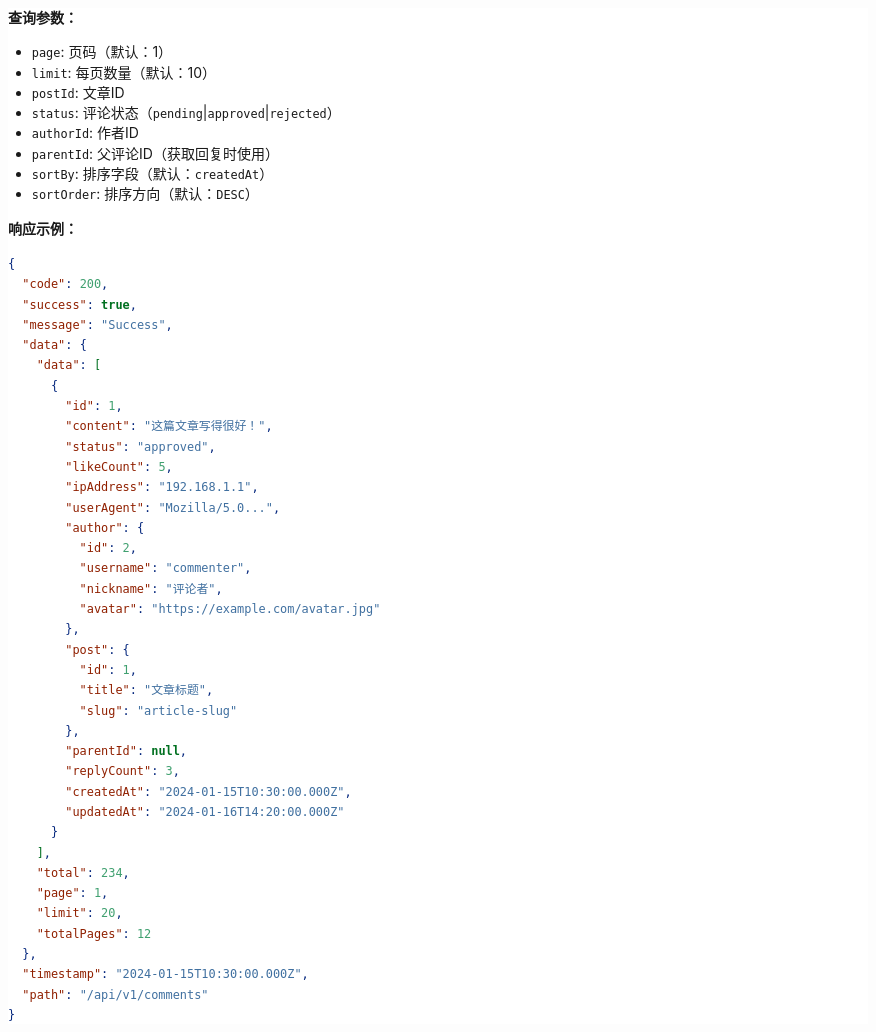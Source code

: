 **查询参数：**
- `page`: 页码（默认：1）
- `limit`: 每页数量（默认：10）
- `postId`: 文章ID
- `status`: 评论状态（`pending`|`approved`|`rejected`）
- `authorId`: 作者ID
- `parentId`: 父评论ID（获取回复时使用）
- `sortBy`: 排序字段（默认：`createdAt`）
- `sortOrder`: 排序方向（默认：`DESC`）

**响应示例：**
```json
{
  "code": 200,
  "success": true,
  "message": "Success",
  "data": {
    "data": [
      {
        "id": 1,
        "content": "这篇文章写得很好！",
        "status": "approved",
        "likeCount": 5,
        "ipAddress": "192.168.1.1",
        "userAgent": "Mozilla/5.0...",
        "author": {
          "id": 2,
          "username": "commenter",
          "nickname": "评论者",
          "avatar": "https://example.com/avatar.jpg"
        },
        "post": {
          "id": 1,
          "title": "文章标题",
          "slug": "article-slug"
        },
        "parentId": null,
        "replyCount": 3,
        "createdAt": "2024-01-15T10:30:00.000Z",
        "updatedAt": "2024-01-16T14:20:00.000Z"
      }
    ],
    "total": 234,
    "page": 1,
    "limit": 20,
    "totalPages": 12
  },
  "timestamp": "2024-01-15T10:30:00.000Z",
  "path": "/api/v1/comments"
}
```
